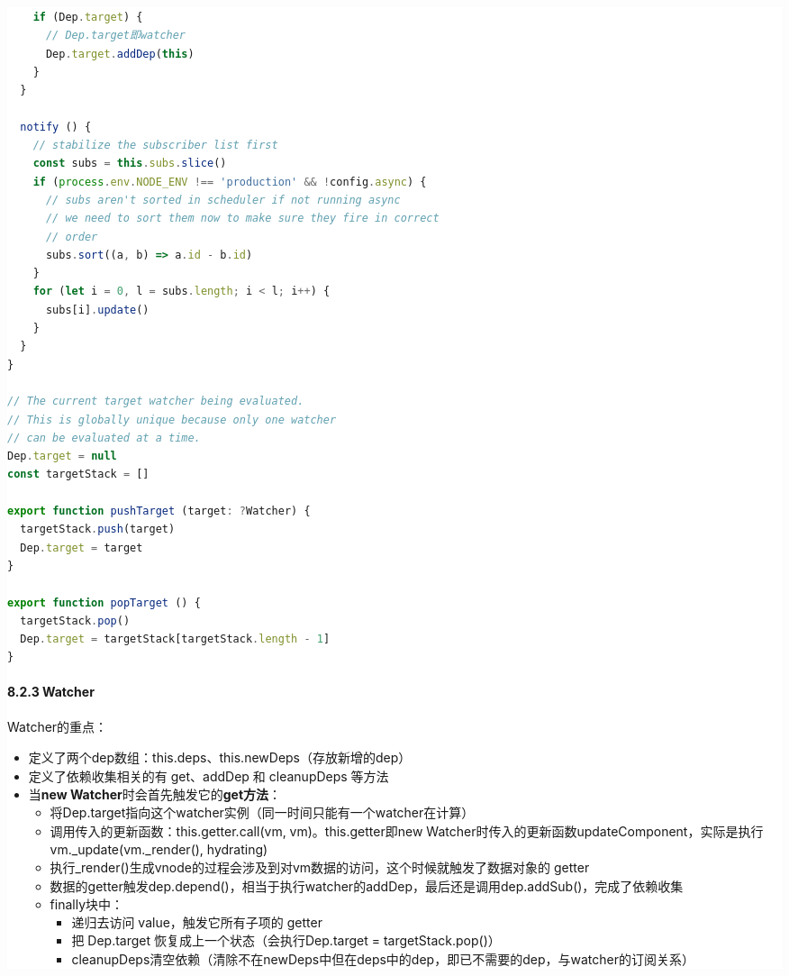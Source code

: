 ```javascript
    if (Dep.target) {
      // Dep.target即watcher
      Dep.target.addDep(this)
    }
  }

  notify () {
    // stabilize the subscriber list first
    const subs = this.subs.slice()
    if (process.env.NODE_ENV !== 'production' && !config.async) {
      // subs aren't sorted in scheduler if not running async
      // we need to sort them now to make sure they fire in correct
      // order
      subs.sort((a, b) => a.id - b.id)
    }
    for (let i = 0, l = subs.length; i < l; i++) {
      subs[i].update()
    }
  }
}

// The current target watcher being evaluated.
// This is globally unique because only one watcher
// can be evaluated at a time.
Dep.target = null
const targetStack = []

export function pushTarget (target: ?Watcher) {
  targetStack.push(target)
  Dep.target = target
}

export function popTarget () {
  targetStack.pop()
  Dep.target = targetStack[targetStack.length - 1]
}
```

#### 8.2.3 Watcher
Watcher的重点：
- 定义了两个dep数组：this.deps、this.newDeps（存放新增的dep）
- 定义了依赖收集相关的有 get、addDep 和 cleanupDeps 等方法
- 当**new Watcher**时会首先触发它的**get方法**：
  - 将Dep.target指向这个watcher实例（同一时间只能有一个watcher在计算）
  - 调用传入的更新函数：this.getter.call(vm, vm)。this.getter即new Watcher时传入的更新函数updateComponent，实际是执行vm._update(vm._render(), hydrating)
  - 执行_render()生成vnode的过程会涉及到对vm数据的访问，这个时候就触发了数据对象的 getter
  - 数据的getter触发dep.depend()，相当于执行watcher的addDep，最后还是调用dep.addSub()，完成了依赖收集
  - finally块中：
    - 递归去访问 value，触发它所有子项的 getter
    - 把 Dep.target 恢复成上一个状态（会执行Dep.target = targetStack.pop()）
    - cleanupDeps清空依赖（清除不在newDeps中但在deps中的dep，即已不需要的dep，与watcher的订阅关系）
